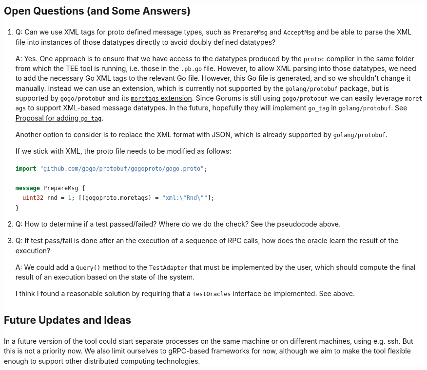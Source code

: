 ## Open Questions (and Some Answers)

1. Q: Can we use XML tags for proto defined message types, such as `PrepareMsg`
   and `AcceptMsg` and be able to parse the XML file into instances of those
   datatypes directly to avoid doubly defined datatypes?

   A: Yes. One approach is to ensure that we have access to the datatypes
   produced by the `protoc` compiler in the same folder from which the TEE tool is running,
   i.e. those in the `.pb.go` file. However, to allow XML parsing into those
   datatypes, we need to add the necessary Go XML tags to the relevant Go file.
   However, this Go file is generated, and so we shouldn't change it manually.
   Instead we can use an extension, which is currently not supported by the
   `golang/protobuf` package, but is supported by `gogo/protobuf` and its [`moretags` extension](https://github.com/gogo/protobuf/blob/master/extensions.md#more-serialization-formats).
   Since Gorums is still using `gogo/protobuf` we can easily leverage `moretags`
   to support XML-based message datatypes. In the future, hopefully they will
   implement `go_tag` in `golang/protobuf`. See
   [Proposal for adding `go_tag`](https://github.com/golang/protobuf/issues/52#issuecomment-372462620).

   Another option to consider is to replace the XML format with JSON, which is
   already supported by `golang/protobuf`.

   If we stick with XML, the proto file needs to be modified as follows:

   ```proto
   import "github.com/gogo/protobuf/gogoproto/gogo.proto";

   message PrepareMsg {
     uint32 rnd = 1; [(gogoproto.moretags) = "xml:\"Rnd\""];
   }
   ```

2. Q: How to determine if a test passed/failed? Where do we do the check?
   See the pseudocode above.

3. Q: If test pass/fail is done after an the execution of a sequence of
   RPC calls, how does the oracle learn the result of the execution?

   A: We could add a `Query()` method to the `TestAdapter` that must be
   implemented by the user, which should compute the final result of an
   execution based on the state of the system.

   I think I found a reasonable solution by requiring that a `TestOracles`
   interface be implemented. See above.

## Future Updates and Ideas

In a future version of the tool could start separate processes on the same
machine or on different machines, using e.g. ssh. But this is not a priority
now. We also limit ourselves to gRPC-based frameworks for now, although we
aim to make the tool flexible enough to support other distributed computing
technologies.
